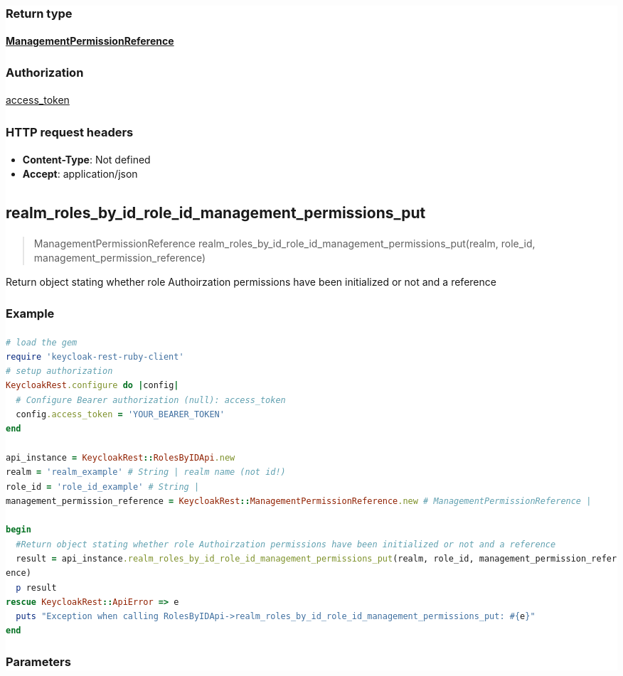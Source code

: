 ### Return type

[**ManagementPermissionReference**](ManagementPermissionReference.md)

### Authorization

[access_token](../README.md#access_token)

### HTTP request headers

- **Content-Type**: Not defined
- **Accept**: application/json


## realm_roles_by_id_role_id_management_permissions_put

> ManagementPermissionReference realm_roles_by_id_role_id_management_permissions_put(realm, role_id, management_permission_reference)

Return object stating whether role Authoirzation permissions have been initialized or not and a reference

### Example

```ruby
# load the gem
require 'keycloak-rest-ruby-client'
# setup authorization
KeycloakRest.configure do |config|
  # Configure Bearer authorization (null): access_token
  config.access_token = 'YOUR_BEARER_TOKEN'
end

api_instance = KeycloakRest::RolesByIDApi.new
realm = 'realm_example' # String | realm name (not id!)
role_id = 'role_id_example' # String | 
management_permission_reference = KeycloakRest::ManagementPermissionReference.new # ManagementPermissionReference | 

begin
  #Return object stating whether role Authoirzation permissions have been initialized or not and a reference
  result = api_instance.realm_roles_by_id_role_id_management_permissions_put(realm, role_id, management_permission_reference)
  p result
rescue KeycloakRest::ApiError => e
  puts "Exception when calling RolesByIDApi->realm_roles_by_id_role_id_management_permissions_put: #{e}"
end
```

### Parameters
